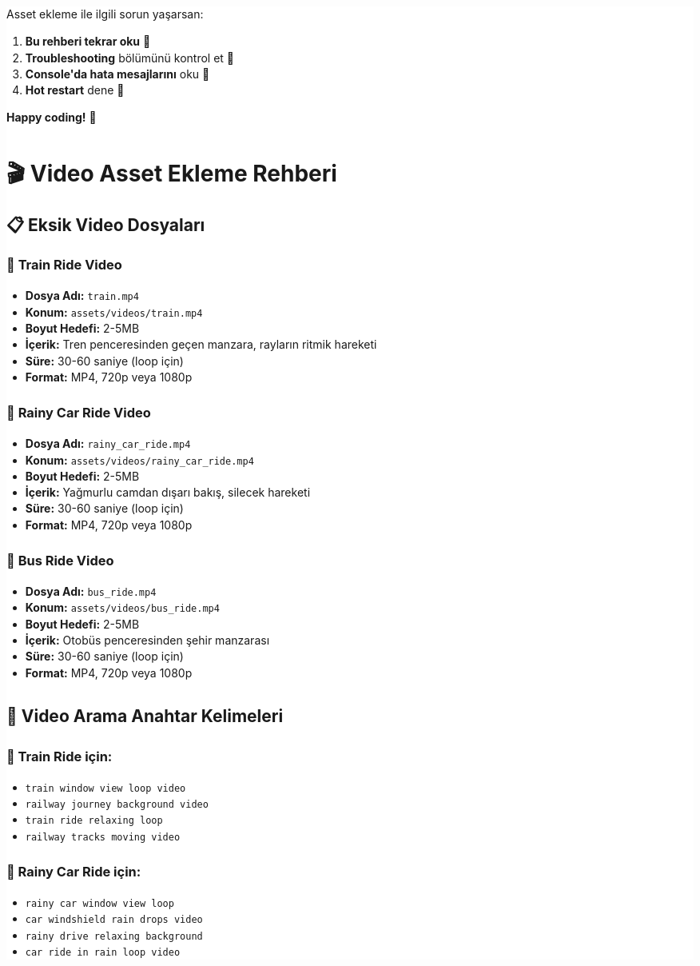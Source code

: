 Asset ekleme ile ilgili sorun yaşarsan:

1. **Bu rehberi tekrar oku** 📖
2. **Troubleshooting** bölümünü kontrol et 🔧
3. **Console'da hata mesajlarını** oku 🐛
4. **Hot restart** dene 🔄

**Happy coding!** 🚀 

# 🎬 Video Asset Ekleme Rehberi

## 📋 **Eksik Video Dosyaları**

### 🚂 **Train Ride Video**
- **Dosya Adı:** `train.mp4`
- **Konum:** `assets/videos/train.mp4`
- **Boyut Hedefi:** 2-5MB
- **İçerik:** Tren penceresinden geçen manzara, rayların ritmik hareketi
- **Süre:** 30-60 saniye (loop için)
- **Format:** MP4, 720p veya 1080p

### 🚗 **Rainy Car Ride Video**
- **Dosya Adı:** `rainy_car_ride.mp4`
- **Konum:** `assets/videos/rainy_car_ride.mp4`
- **Boyut Hedefi:** 2-5MB
- **İçerik:** Yağmurlu camdan dışarı bakış, silecek hareketi
- **Süre:** 30-60 saniye (loop için)
- **Format:** MP4, 720p veya 1080p

### 🚌 **Bus Ride Video**
- **Dosya Adı:** `bus_ride.mp4`
- **Konum:** `assets/videos/bus_ride.mp4`
- **Boyut Hedefi:** 2-5MB
- **İçerik:** Otobüs penceresinden şehir manzarası
- **Süre:** 30-60 saniye (loop için)
- **Format:** MP4, 720p veya 1080p

## 🎯 **Video Arama Anahtar Kelimeleri**

### 🚂 Train Ride için:
- `train window view loop video`
- `railway journey background video`
- `train ride relaxing loop`
- `railway tracks moving video`

### 🚗 Rainy Car Ride için:
- `rainy car window view loop`
- `car windshield rain drops video`
- `rainy drive relaxing background`
- `car ride in rain loop video`
